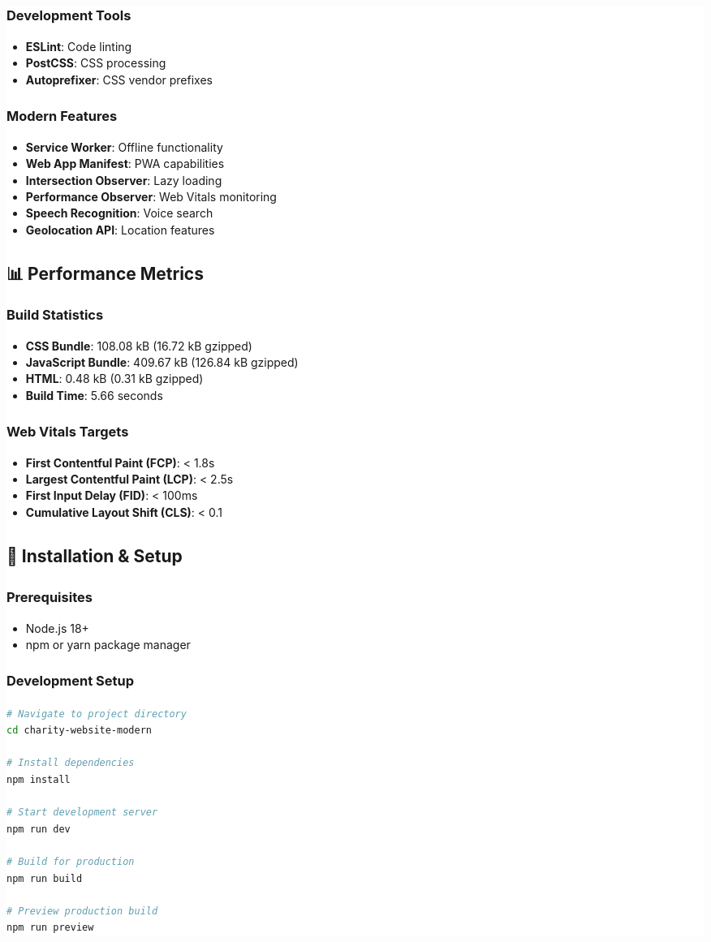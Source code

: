 ### Development Tools
- **ESLint**: Code linting
- **PostCSS**: CSS processing
- **Autoprefixer**: CSS vendor prefixes

### Modern Features
- **Service Worker**: Offline functionality
- **Web App Manifest**: PWA capabilities
- **Intersection Observer**: Lazy loading
- **Performance Observer**: Web Vitals monitoring
- **Speech Recognition**: Voice search
- **Geolocation API**: Location features

## 📊 Performance Metrics

### Build Statistics
- **CSS Bundle**: 108.08 kB (16.72 kB gzipped)
- **JavaScript Bundle**: 409.67 kB (126.84 kB gzipped)
- **HTML**: 0.48 kB (0.31 kB gzipped)
- **Build Time**: 5.66 seconds

### Web Vitals Targets
- **First Contentful Paint (FCP)**: < 1.8s
- **Largest Contentful Paint (LCP)**: < 2.5s
- **First Input Delay (FID)**: < 100ms
- **Cumulative Layout Shift (CLS)**: < 0.1

## 🔧 Installation & Setup

### Prerequisites
- Node.js 18+ 
- npm or yarn package manager

### Development Setup
```bash
# Navigate to project directory
cd charity-website-modern

# Install dependencies
npm install

# Start development server
npm run dev

# Build for production
npm run build

# Preview production build
npm run preview
```
